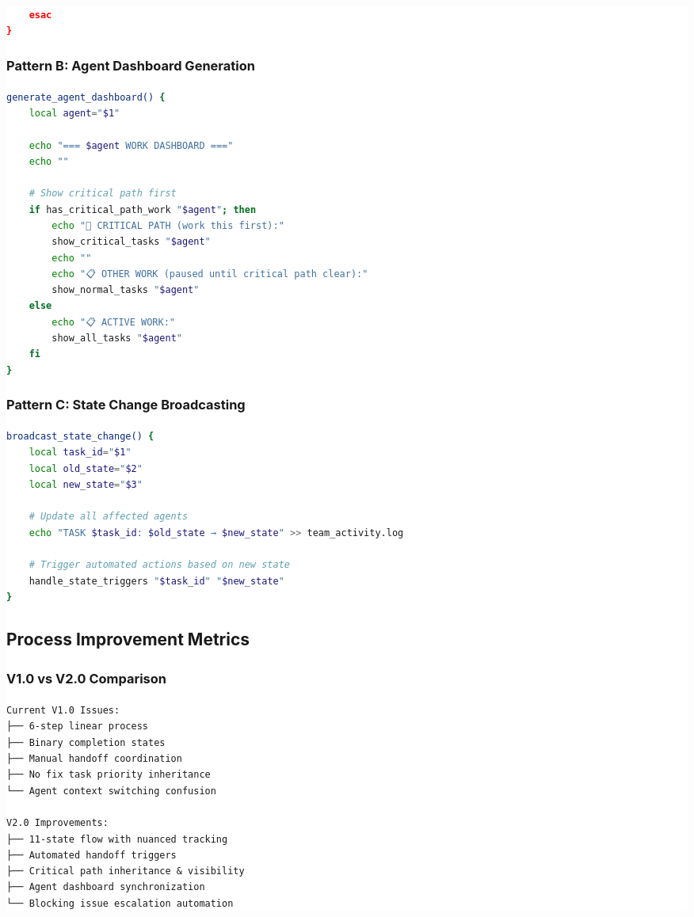 ```bash
    esac
}
```

### Pattern B: Agent Dashboard Generation
```bash
generate_agent_dashboard() {
    local agent="$1"
    
    echo "=== $agent WORK DASHBOARD ===" 
    echo ""
    
    # Show critical path first
    if has_critical_path_work "$agent"; then
        echo "🚨 CRITICAL PATH (work this first):"
        show_critical_tasks "$agent"
        echo ""
        echo "📋 OTHER WORK (paused until critical path clear):"
        show_normal_tasks "$agent"
    else
        echo "📋 ACTIVE WORK:"
        show_all_tasks "$agent"
    fi
}
```

### Pattern C: State Change Broadcasting
```bash
broadcast_state_change() {
    local task_id="$1"
    local old_state="$2"
    local new_state="$3"
    
    # Update all affected agents
    echo "TASK $task_id: $old_state → $new_state" >> team_activity.log
    
    # Trigger automated actions based on new state
    handle_state_triggers "$task_id" "$new_state"
}
```

## Process Improvement Metrics

### V1.0 vs V2.0 Comparison
```
Current V1.0 Issues:
├── 6-step linear process
├── Binary completion states  
├── Manual handoff coordination
├── No fix task priority inheritance
└── Agent context switching confusion

V2.0 Improvements:
├── 11-state flow with nuanced tracking
├── Automated handoff triggers
├── Critical path inheritance & visibility  
├── Agent dashboard synchronization
└── Blocking issue escalation automation
```
